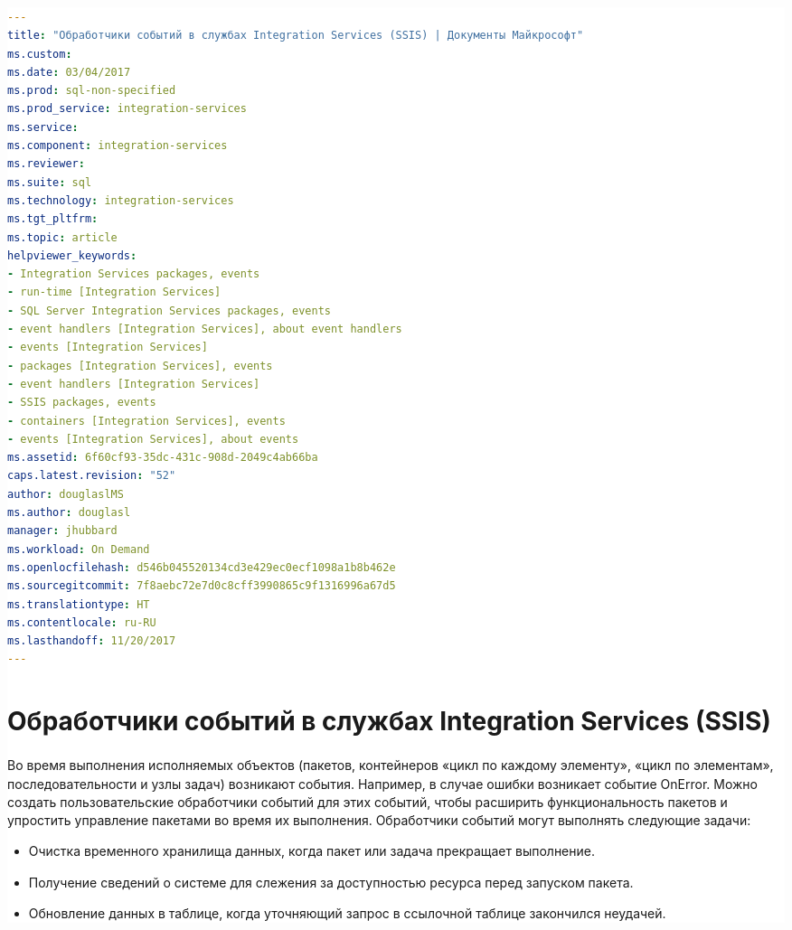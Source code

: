 ```yaml
---
title: "Обработчики событий в службах Integration Services (SSIS) | Документы Майкрософт"
ms.custom: 
ms.date: 03/04/2017
ms.prod: sql-non-specified
ms.prod_service: integration-services
ms.service: 
ms.component: integration-services
ms.reviewer: 
ms.suite: sql
ms.technology: integration-services
ms.tgt_pltfrm: 
ms.topic: article
helpviewer_keywords:
- Integration Services packages, events
- run-time [Integration Services]
- SQL Server Integration Services packages, events
- event handlers [Integration Services], about event handlers
- events [Integration Services]
- packages [Integration Services], events
- event handlers [Integration Services]
- SSIS packages, events
- containers [Integration Services], events
- events [Integration Services], about events
ms.assetid: 6f60cf93-35dc-431c-908d-2049c4ab66ba
caps.latest.revision: "52"
author: douglaslMS
ms.author: douglasl
manager: jhubbard
ms.workload: On Demand
ms.openlocfilehash: d546b045520134cd3e429ec0ecf1098a1b8b462e
ms.sourcegitcommit: 7f8aebc72e7d0c8cff3990865c9f1316996a67d5
ms.translationtype: HT
ms.contentlocale: ru-RU
ms.lasthandoff: 11/20/2017
---
```

# <a name="integration-services-ssis-event-handlers"></a>Обработчики событий в службах Integration Services (SSIS)
  Во время выполнения исполняемых объектов (пакетов, контейнеров «цикл по каждому элементу», «цикл по элементам», последовательности и узлы задач) возникают события. Например, в случае ошибки возникает событие OnError. Можно создать пользовательские обработчики событий для этих событий, чтобы расширить функциональность пакетов и упростить управление пакетами во время их выполнения. Обработчики событий могут выполнять следующие задачи:  
  
-   Очистка временного хранилища данных, когда пакет или задача прекращает выполнение.  
  
-   Получение сведений о системе для слежения за доступностью ресурса перед запуском пакета.  
  
-   Обновление данных в таблице, когда уточняющий запрос в ссылочной таблице закончился неудачей.  
  